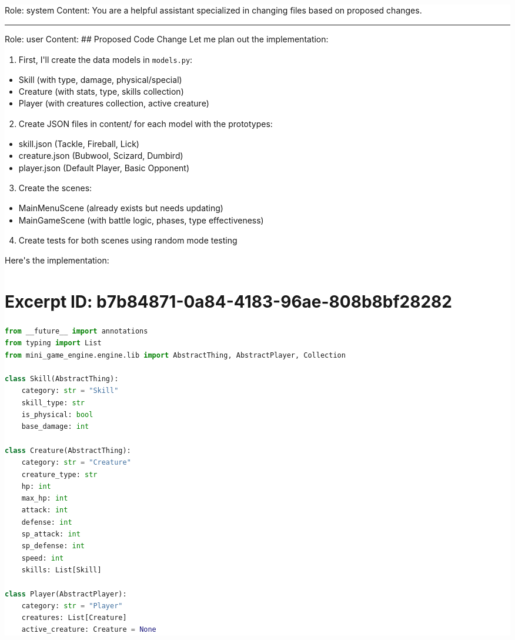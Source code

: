 Role: system
Content: You are a helpful assistant specialized in changing files based on proposed changes.
__________________
Role: user
Content: ## Proposed Code Change
Let me plan out the implementation:

1. First, I'll create the data models in `models.py`:
- Skill (with type, damage, physical/special)
- Creature (with stats, type, skills collection)
- Player (with creatures collection, active creature)

2. Create JSON files in content/ for each model with the prototypes:
- skill.json (Tackle, Fireball, Lick)
- creature.json (Bubwool, Scizard, Dumbird)
- player.json (Default Player, Basic Opponent)

3. Create the scenes:
- MainMenuScene (already exists but needs updating)
- MainGameScene (with battle logic, phases, type effectiveness)

4. Create tests for both scenes using random mode testing

Here's the implementation:

# Excerpt ID: b7b84871-0a84-4183-96ae-808b8bf28282
```python main_game/models.py
from __future__ import annotations
from typing import List
from mini_game_engine.engine.lib import AbstractThing, AbstractPlayer, Collection

class Skill(AbstractThing):
    category: str = "Skill"
    skill_type: str  
    is_physical: bool
    base_damage: int

class Creature(AbstractThing):
    category: str = "Creature"
    creature_type: str
    hp: int
    max_hp: int 
    attack: int
    defense: int
    sp_attack: int
    sp_defense: int
    speed: int
    skills: List[Skill]

class Player(AbstractPlayer):
    category: str = "Player"
    creatures: List[Creature]
    active_creature: Creature = None
```
